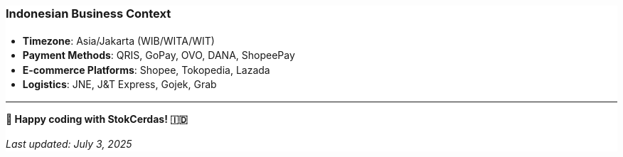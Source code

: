 ### Indonesian Business Context
- **Timezone**: Asia/Jakarta (WIB/WITA/WIT)
- **Payment Methods**: QRIS, GoPay, OVO, DANA, ShopeePay
- **E-commerce Platforms**: Shopee, Tokopedia, Lazada
- **Logistics**: JNE, J&T Express, Gojek, Grab

---

**🎉 Happy coding with StokCerdas! 🇮🇩**

*Last updated: July 3, 2025*